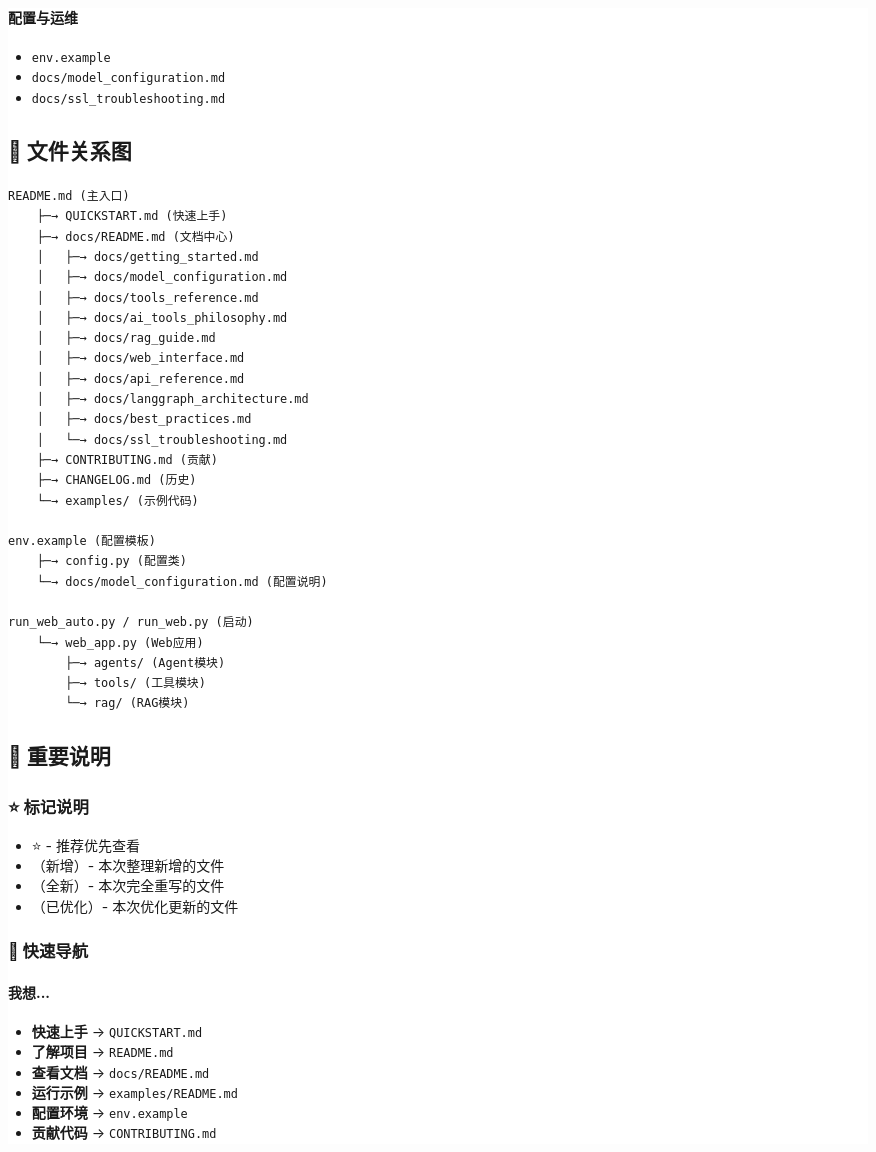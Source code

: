 #### 配置与运维
- `env.example`
- `docs/model_configuration.md`
- `docs/ssl_troubleshooting.md`

## 🔄 文件关系图

```
README.md (主入口)
    ├─→ QUICKSTART.md (快速上手)
    ├─→ docs/README.md (文档中心)
    │   ├─→ docs/getting_started.md
    │   ├─→ docs/model_configuration.md
    │   ├─→ docs/tools_reference.md
    │   ├─→ docs/ai_tools_philosophy.md
    │   ├─→ docs/rag_guide.md
    │   ├─→ docs/web_interface.md
    │   ├─→ docs/api_reference.md
    │   ├─→ docs/langgraph_architecture.md
    │   ├─→ docs/best_practices.md
    │   └─→ docs/ssl_troubleshooting.md
    ├─→ CONTRIBUTING.md (贡献)
    ├─→ CHANGELOG.md (历史)
    └─→ examples/ (示例代码)

env.example (配置模板)
    ├─→ config.py (配置类)
    └─→ docs/model_configuration.md (配置说明)

run_web_auto.py / run_web.py (启动)
    └─→ web_app.py (Web应用)
        ├─→ agents/ (Agent模块)
        ├─→ tools/ (工具模块)
        └─→ rag/ (RAG模块)
```

## 📝 重要说明

### ⭐ 标记说明
- ⭐ - 推荐优先查看
- （新增）- 本次整理新增的文件
- （全新）- 本次完全重写的文件
- （已优化）- 本次优化更新的文件

### 🎯 快速导航

#### 我想...
- **快速上手** → `QUICKSTART.md`
- **了解项目** → `README.md`
- **查看文档** → `docs/README.md`
- **运行示例** → `examples/README.md`
- **配置环境** → `env.example`
- **贡献代码** → `CONTRIBUTING.md`
